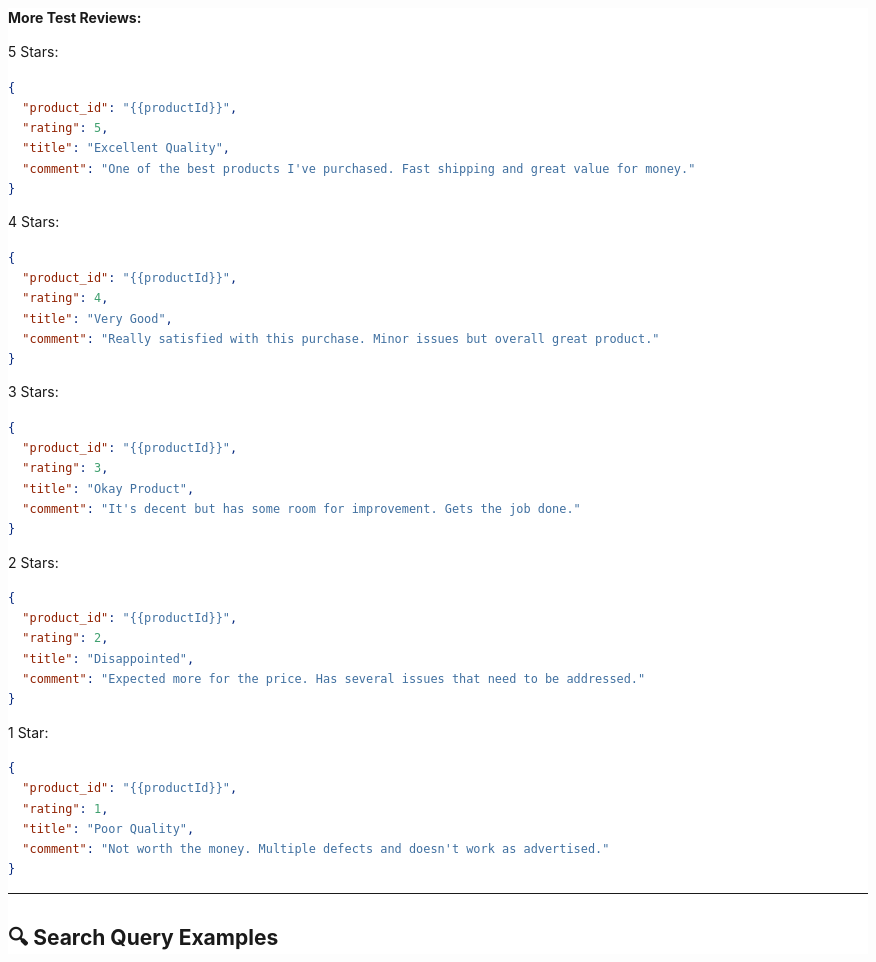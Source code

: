 **More Test Reviews:**

5 Stars:
```json
{
  "product_id": "{{productId}}",
  "rating": 5,
  "title": "Excellent Quality",
  "comment": "One of the best products I've purchased. Fast shipping and great value for money."
}
```

4 Stars:
```json
{
  "product_id": "{{productId}}",
  "rating": 4,
  "title": "Very Good",
  "comment": "Really satisfied with this purchase. Minor issues but overall great product."
}
```

3 Stars:
```json
{
  "product_id": "{{productId}}",
  "rating": 3,
  "title": "Okay Product",
  "comment": "It's decent but has some room for improvement. Gets the job done."
}
```

2 Stars:
```json
{
  "product_id": "{{productId}}",
  "rating": 2,
  "title": "Disappointed",
  "comment": "Expected more for the price. Has several issues that need to be addressed."
}
```

1 Star:
```json
{
  "product_id": "{{productId}}",
  "rating": 1,
  "title": "Poor Quality",
  "comment": "Not worth the money. Multiple defects and doesn't work as advertised."
}
```

---

## 🔍 Search Query Examples
